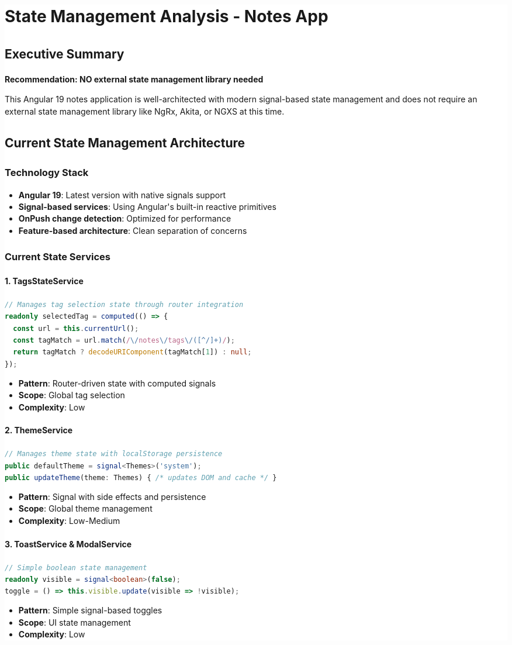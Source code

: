 # State Management Analysis - Notes App

## Executive Summary

**Recommendation: NO external state management library needed**

This Angular 19 notes application is well-architected with modern signal-based state management and does not require an external state management library like NgRx, Akita, or NGXS at this time.

## Current State Management Architecture

### Technology Stack
- **Angular 19**: Latest version with native signals support
- **Signal-based services**: Using Angular's built-in reactive primitives
- **OnPush change detection**: Optimized for performance
- **Feature-based architecture**: Clean separation of concerns

### Current State Services

#### 1. TagsStateService
```typescript
// Manages tag selection state through router integration
readonly selectedTag = computed(() => {
  const url = this.currentUrl();
  const tagMatch = url.match(/\/notes\/tags\/([^/]+)/);
  return tagMatch ? decodeURIComponent(tagMatch[1]) : null;
});
```
- **Pattern**: Router-driven state with computed signals
- **Scope**: Global tag selection
- **Complexity**: Low

#### 2. ThemeService  
```typescript
// Manages theme state with localStorage persistence
public defaultTheme = signal<Themes>('system');
public updateTheme(theme: Themes) { /* updates DOM and cache */ }
```
- **Pattern**: Signal with side effects and persistence
- **Scope**: Global theme management
- **Complexity**: Low-Medium

#### 3. ToastService & ModalService
```typescript
// Simple boolean state management
readonly visible = signal<boolean>(false);
toggle = () => this.visible.update(visible => !visible);
```
- **Pattern**: Simple signal-based toggles
- **Scope**: UI state management
- **Complexity**: Low
